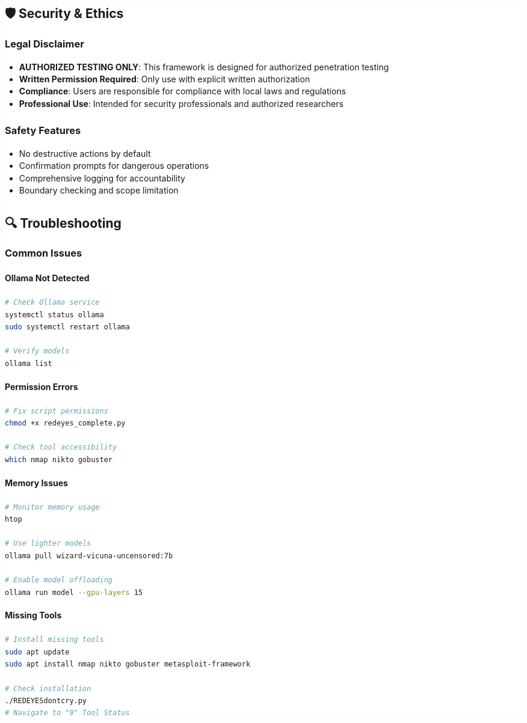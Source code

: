 ## 🛡️ Security & Ethics

### Legal Disclaimer
- **AUTHORIZED TESTING ONLY**: This framework is designed for authorized penetration testing
- **Written Permission Required**: Only use with explicit written authorization
- **Compliance**: Users are responsible for compliance with local laws and regulations
- **Professional Use**: Intended for security professionals and authorized researchers

### Safety Features
- No destructive actions by default
- Confirmation prompts for dangerous operations
- Comprehensive logging for accountability
- Boundary checking and scope limitation

## 🔍 Troubleshooting

### Common Issues

#### Ollama Not Detected
```bash
# Check Ollama service
systemctl status ollama
sudo systemctl restart ollama

# Verify models
ollama list
```

#### Permission Errors
```bash
# Fix script permissions
chmod +x redeyes_complete.py

# Check tool accessibility  
which nmap nikto gobuster
```

#### Memory Issues
```bash
# Monitor memory usage
htop

# Use lighter models
ollama pull wizard-vicuna-uncensored:7b

# Enable model offloading
ollama run model --gpu-layers 15
```

#### Missing Tools
```bash
# Install missing tools
sudo apt update
sudo apt install nmap nikto gobuster metasploit-framework

# Check installation
./REDEYESdontcry.py
# Navigate to "9" Tool Status
```
